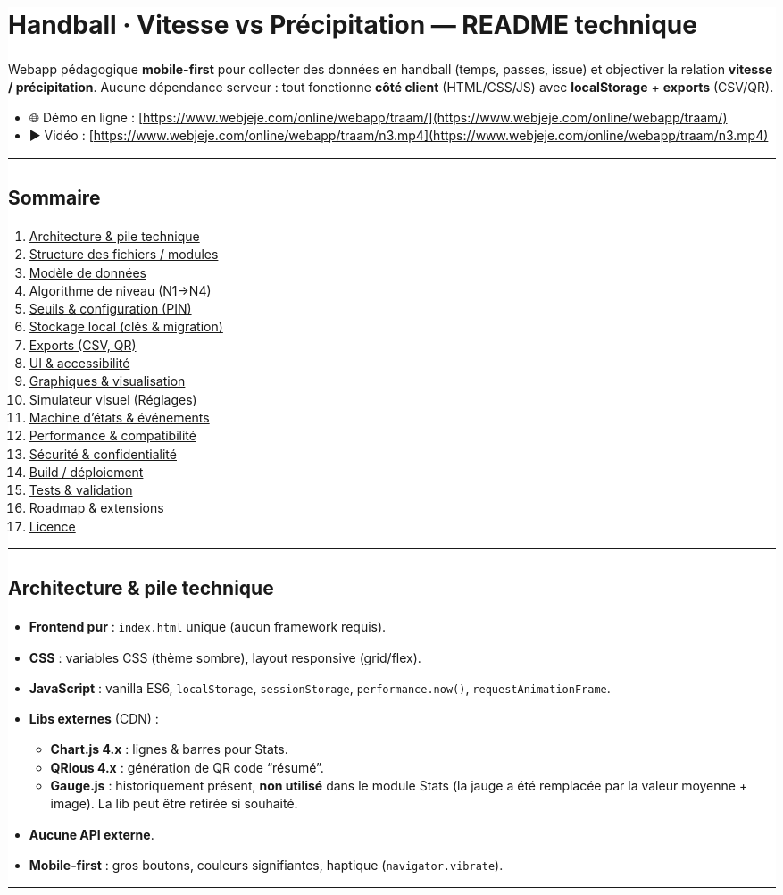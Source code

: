 # Handball · Vitesse vs Précipitation — README technique

Webapp pédagogique **mobile-first** pour collecter des données en handball (temps, passes, issue) et objectiver la relation **vitesse / précipitation**.
Aucune dépendance serveur : tout fonctionne **côté client** (HTML/CSS/JS) avec **localStorage** + **exports** (CSV/QR).

* 🌐 Démo en ligne : [https://www.webjeje.com/online/webapp/traam/](https://www.webjeje.com/online/webapp/traam/)
* ▶️ Vidéo : [https://www.webjeje.com/online/webapp/traam/n3.mp4](https://www.webjeje.com/online/webapp/traam/n3.mp4)

---

## Sommaire

1. [Architecture & pile technique](#architecture--pile-technique)
2. [Structure des fichiers / modules](#structure-des-fichiers--modules)
3. [Modèle de données](#modèle-de-données)
4. [Algorithme de niveau (N1→N4)](#algorithme-de-niveau-n1n4)
5. [Seuils & configuration (PIN)](#seuils--configuration-pin)
6. [Stockage local (clés & migration)](#stockage-local-clés--migration)
7. [Exports (CSV, QR)](#exports-csv-qr)
8. [UI & accessibilité](#ui--accessibilité)
9. [Graphiques & visualisation](#graphiques--visualisation)
10. [Simulateur visuel (Réglages)](#simulateur-visuel-réglages)
11. [Machine d’états & événements](#machine-détats--événements)
12. [Performance & compatibilité](#performance--compatibilité)
13. [Sécurité & confidentialité](#sécurité--confidentialité)
14. [Build / déploiement](#build--déploiement)
15. [Tests & validation](#tests--validation)
16. [Roadmap & extensions](#roadmap--extensions)
17. [Licence](#licence)

---

## Architecture & pile technique

* **Frontend pur** : `index.html` unique (aucun framework requis).
* **CSS** : variables CSS (thème sombre), layout responsive (grid/flex).
* **JavaScript** : vanilla ES6, `localStorage`, `sessionStorage`, `performance.now()`, `requestAnimationFrame`.
* **Libs externes** (CDN) :

  * **Chart.js 4.x** : lignes & barres pour Stats.
  * **QRious 4.x** : génération de QR code “résumé”.
  * **Gauge.js** : historiquement présent, **non utilisé** dans le module Stats (la jauge a été remplacée par la valeur moyenne + image). La lib peut être retirée si souhaité.
* **Aucune API externe**.
* **Mobile-first** : gros boutons, couleurs signifiantes, haptique (`navigator.vibrate`).

---